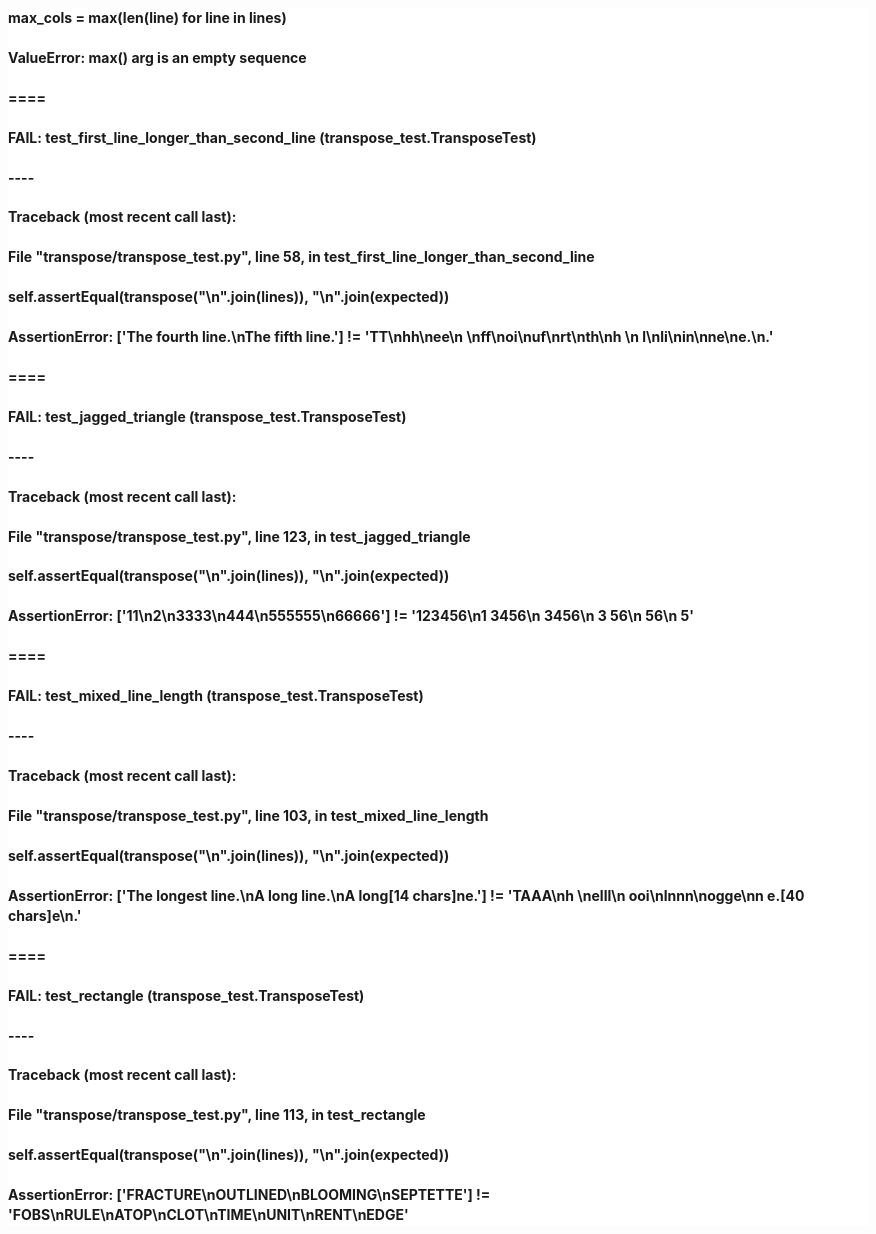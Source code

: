 ####     max_cols = max(len(line) for line in lines)  
#### ValueError: max() arg is an empty sequence  
####   
#### ====  
#### FAIL: test_first_line_longer_than_second_line (transpose_test.TransposeTest)  
#### ----  
#### Traceback (most recent call last):  
####   File "transpose/transpose_test.py", line 58, in test_first_line_longer_than_second_line  
####     self.assertEqual(transpose("\n".join(lines)), "\n".join(expected))  
#### AssertionError: ['The fourth line.\nThe fifth line.'] != 'TT\nhh\nee\n  \nff\noi\nuf\nrt\nth\nh \n l\nli\nin\nne\ne.\n.'  
####   
#### ====  
#### FAIL: test_jagged_triangle (transpose_test.TransposeTest)  
#### ----  
#### Traceback (most recent call last):  
####   File "transpose/transpose_test.py", line 123, in test_jagged_triangle  
####     self.assertEqual(transpose("\n".join(lines)), "\n".join(expected))  
#### AssertionError: ['11\n2\n3333\n444\n555555\n66666'] != '123456\n1 3456\n  3456\n  3 56\n    56\n    5'  
####   
#### ====  
#### FAIL: test_mixed_line_length (transpose_test.TransposeTest)  
#### ----  
#### Traceback (most recent call last):  
####   File "transpose/transpose_test.py", line 103, in test_mixed_line_length  
####     self.assertEqual(transpose("\n".join(lines)), "\n".join(expected))  
#### AssertionError: ['The longest line.\nA long line.\nA long[14 chars]ne.'] != 'TAAA\nh   \nelll\n ooi\nlnnn\nogge\nn e.[40 chars]e\n.'  
####   
#### ====  
#### FAIL: test_rectangle (transpose_test.TransposeTest)  
#### ----  
#### Traceback (most recent call last):  
####   File "transpose/transpose_test.py", line 113, in test_rectangle  
####     self.assertEqual(transpose("\n".join(lines)), "\n".join(expected))  
#### AssertionError: ['FRACTURE\nOUTLINED\nBLOOMING\nSEPTETTE'] != 'FOBS\nRULE\nATOP\nCLOT\nTIME\nUNIT\nRENT\nEDGE'  
####   